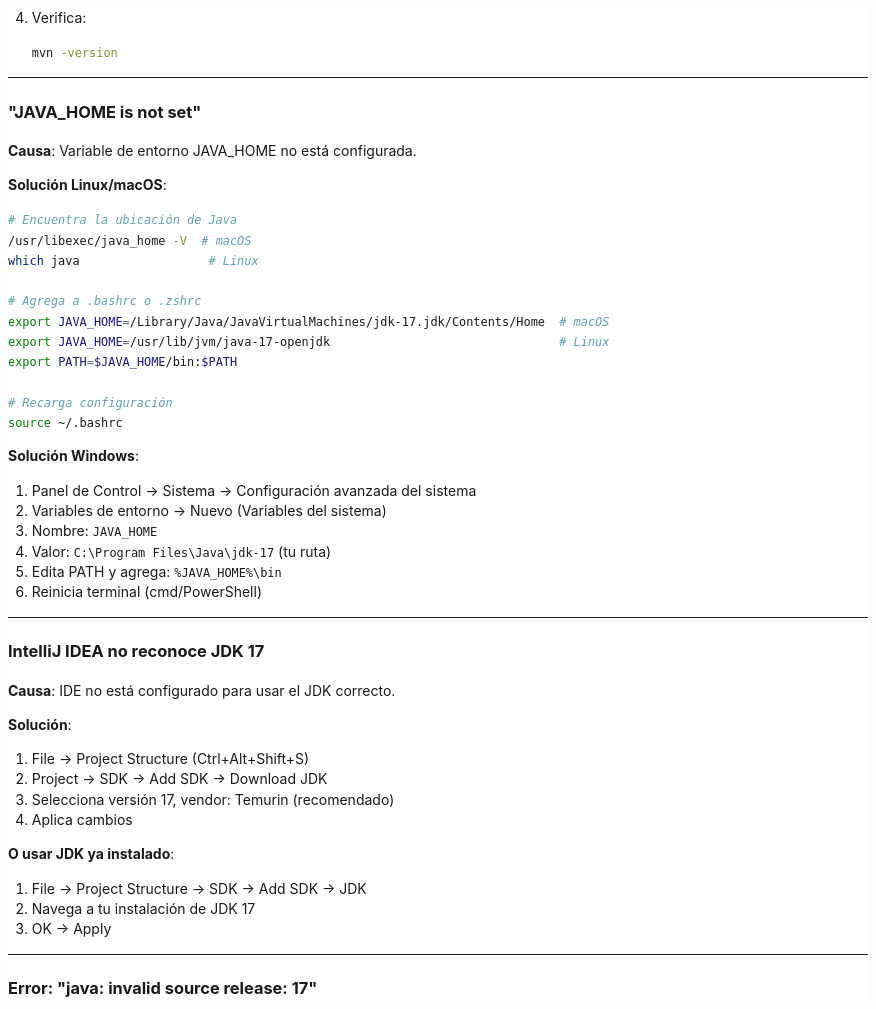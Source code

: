 4. Verifica:
   ```bash
   mvn -version
   ```

---

### "JAVA_HOME is not set"

**Causa**: Variable de entorno JAVA_HOME no está configurada.

**Solución Linux/macOS**:
```bash
# Encuentra la ubicación de Java
/usr/libexec/java_home -V  # macOS
which java                  # Linux

# Agrega a .bashrc o .zshrc
export JAVA_HOME=/Library/Java/JavaVirtualMachines/jdk-17.jdk/Contents/Home  # macOS
export JAVA_HOME=/usr/lib/jvm/java-17-openjdk                                # Linux
export PATH=$JAVA_HOME/bin:$PATH

# Recarga configuración
source ~/.bashrc
```

**Solución Windows**:
1. Panel de Control → Sistema → Configuración avanzada del sistema
2. Variables de entorno → Nuevo (Variables del sistema)
3. Nombre: `JAVA_HOME`
4. Valor: `C:\Program Files\Java\jdk-17` (tu ruta)
5. Edita PATH y agrega: `%JAVA_HOME%\bin`
6. Reinicia terminal (cmd/PowerShell)

---

### IntelliJ IDEA no reconoce JDK 17

**Causa**: IDE no está configurado para usar el JDK correcto.

**Solución**:

1. File → Project Structure (Ctrl+Alt+Shift+S)
2. Project → SDK → Add SDK → Download JDK
3. Selecciona versión 17, vendor: Temurin (recomendado)
4. Aplica cambios

**O usar JDK ya instalado**:
1. File → Project Structure → SDK → Add SDK → JDK
2. Navega a tu instalación de JDK 17
3. OK → Apply

---

### Error: "java: invalid source release: 17"
